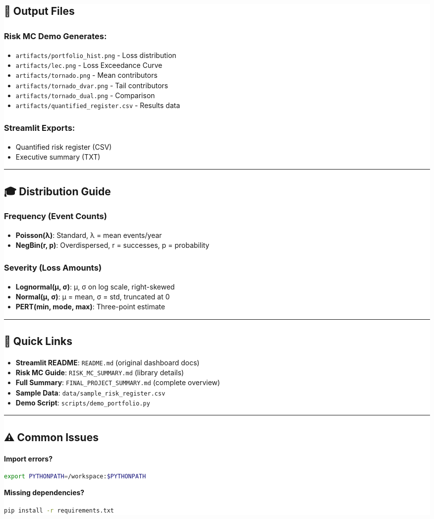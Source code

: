
## 📁 Output Files

### Risk MC Demo Generates:
- `artifacts/portfolio_hist.png` - Loss distribution
- `artifacts/lec.png` - Loss Exceedance Curve
- `artifacts/tornado.png` - Mean contributors
- `artifacts/tornado_dvar.png` - Tail contributors
- `artifacts/tornado_dual.png` - Comparison
- `artifacts/quantified_register.csv` - Results data

### Streamlit Exports:
- Quantified risk register (CSV)
- Executive summary (TXT)

---

## 🎓 Distribution Guide

### Frequency (Event Counts)
- **Poisson(λ)**: Standard, λ = mean events/year
- **NegBin(r, p)**: Overdispersed, r = successes, p = probability

### Severity (Loss Amounts)
- **Lognormal(μ, σ)**: μ, σ on log scale, right-skewed
- **Normal(μ, σ)**: μ = mean, σ = std, truncated at 0
- **PERT(min, mode, max)**: Three-point estimate

---

## 🔗 Quick Links

- **Streamlit README**: `README.md` (original dashboard docs)
- **Risk MC Guide**: `RISK_MC_SUMMARY.md` (library details)
- **Full Summary**: `FINAL_PROJECT_SUMMARY.md` (complete overview)
- **Sample Data**: `data/sample_risk_register.csv`
- **Demo Script**: `scripts/demo_portfolio.py`

---

## ⚠️ Common Issues

**Import errors?**
```bash
export PYTHONPATH=/workspace:$PYTHONPATH
```

**Missing dependencies?**
```bash
pip install -r requirements.txt
```
